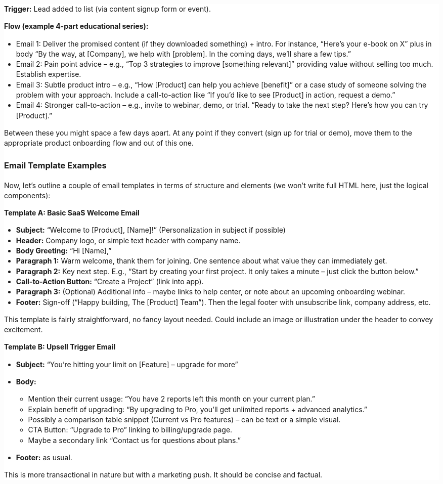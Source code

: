 **Trigger:** Lead added to list (via content signup form or event).

**Flow (example 4-part educational series):**

- Email 1: Deliver the promised content (if they downloaded something) + intro. For instance, “Here’s your e-book on X” plus in body “By the way, at \[Company], we help with \[problem]. In the coming days, we’ll share a few tips.”
- Email 2: Pain point advice – e.g., “Top 3 strategies to improve \[something relevant]” providing value without selling too much. Establish expertise.
- Email 3: Subtle product intro – e.g., “How \[Product] can help you achieve \[benefit]” or a case study of someone solving the problem with your approach. Include a call-to-action like “If you’d like to see \[Product] in action, request a demo.”
- Email 4: Stronger call-to-action – e.g., invite to webinar, demo, or trial. “Ready to take the next step? Here’s how you can try \[Product].”

Between these you might space a few days apart. At any point if they convert (sign up for trial or demo), move them to the appropriate product onboarding flow and out of this one.

### Email Template Examples

Now, let’s outline a couple of email templates in terms of structure and elements (we won’t write full HTML here, just the logical components):

**Template A: Basic SaaS Welcome Email**

- **Subject:** “Welcome to \[Product], \[Name]!” (Personalization in subject if possible)
- **Header:** Company logo, or simple text header with company name.
- **Body Greeting:** “Hi \[Name],”
- **Paragraph 1:** Warm welcome, thank them for joining. One sentence about what value they can immediately get.
- **Paragraph 2:** Key next step. E.g., “Start by creating your first project. It only takes a minute – just click the button below.”
- **Call-to-Action Button:** “Create a Project” (link into app).
- **Paragraph 3:** (Optional) Additional info – maybe links to help center, or note about an upcoming onboarding webinar.
- **Footer:** Sign-off (“Happy building, The \[Product] Team”). Then the legal footer with unsubscribe link, company address, etc.

This template is fairly straightforward, no fancy layout needed. Could include an image or illustration under the header to convey excitement.

**Template B: Upsell Trigger Email**

- **Subject:** “You’re hitting your limit on \[Feature] – upgrade for more”
- **Body:**

  - Mention their current usage: “You have 2 reports left this month on your current plan.”
  - Explain benefit of upgrading: “By upgrading to Pro, you’ll get unlimited reports + advanced analytics.”
  - Possibly a comparison table snippet (Current vs Pro features) – can be text or a simple visual.
  - CTA Button: “Upgrade to Pro” linking to billing/upgrade page.
  - Maybe a secondary link “Contact us for questions about plans.”

- **Footer:** as usual.

This is more transactional in nature but with a marketing push. It should be concise and factual.
